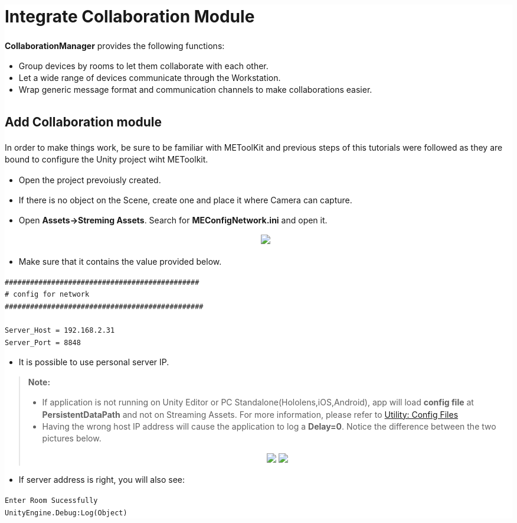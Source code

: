 # Integrate Collaboration Module
**CollaborationManager** provides the following functions:
  - Group devices by rooms to let them collaborate with each other.
  - Let a wide range of devices communicate through the Workstation.
  - Wrap generic message format and communication channels to make
    collaborations easier. 

## Add Collaboration module
In order to make things work, be sure to be familiar with METoolKit
and previous steps of this tutorials were followed as they are bound to 
configure the Unity project wiht METoolkit.

- Open the project prevoiusly created. 
- If there is no object on the Scene, create one and place it where Camera 
  can capture.
- Open **Assets->Streming Assets**.
  Search for **MEConfigNetwork.ini** and open it.
  <p align="center">
  <img src="https://user-images.githubusercontent.com/7636848/31706017-106eb028-b41a-11e7-840e-f0463057b3e2.png" width="400">
  </p>

- Make sure that it contains the value provided below. 

```
##############################################
# config for network
###############################################

Server_Host = 192.168.2.31
Server_Port = 8848
```

- It is possible to use personal server IP.
> **Note:**
> * If application is not running on Unity Editor or PC Standalone(Hololens,iOS,Android), app will load **config file** at **PersistentDataPath** and not on Streaming Assets. For more information, please refer to [Utility: Config Files](http://docs.datamesh.com/projects/me-live/en/latest/toolkit/toolkit-man-utility-config-file/)
> * Having the wrong host IP address will cause the application to log a **Delay=0**. Notice the difference between the two pictures below.
      <p align="center">
      <img src="https://user-images.githubusercontent.com/7636848/31706018-109faa02-b41a-11e7-9fca-39d8f5ea3763.png" width="400">
      <img src="https://user-images.githubusercontent.com/7636848/31706016-10356aca-b41a-11e7-8abe-7a44c22c7587.png" width="400">
      </p>

- If server address is right, you will also see:
```
Enter Room Sucessfully
UnityEngine.Debug:Log(Object)
```
